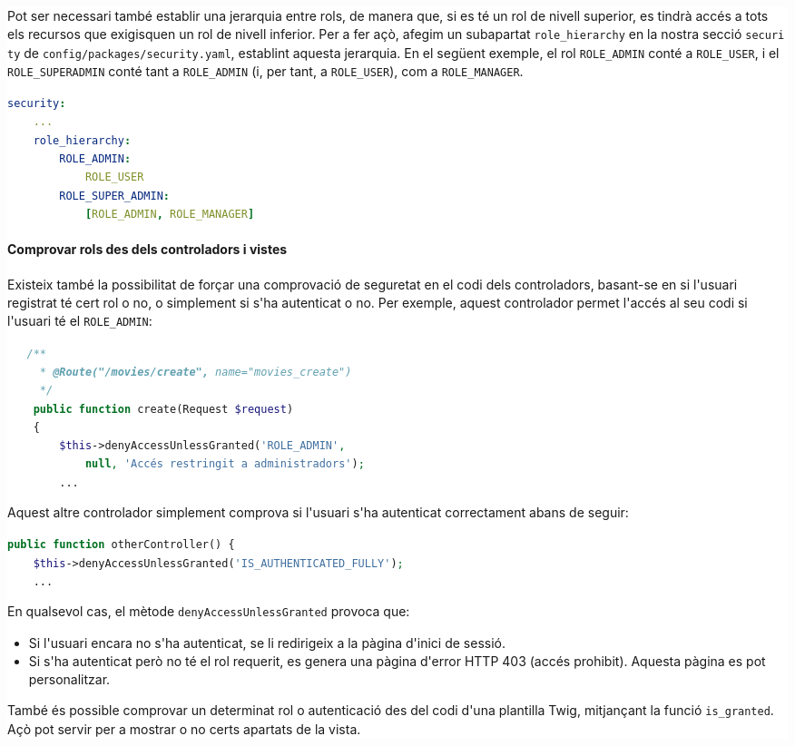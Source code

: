 Pot ser necessari també establir una jerarquia entre rols, de manera
que, si es té un rol de nivell superior, es tindrà accés a tots els
recursos que exigisquen un rol de nivell inferior. Per a fer açò, afegim
un subapartat `role_hierarchy` en la nostra secció `security` de
`config/packages/security.yaml`, establint aquesta jerarquia. En el
següent exemple, el rol `ROLE_ADMIN` conté a `ROLE_USER`, i el
`ROLE_SUPERADMIN` conté tant a `ROLE_ADMIN` (i, per tant, a `ROLE_USER`), com
a `ROLE_MANAGER`.

```yaml
security: 
    ... 
    role_hierarchy: 
        ROLE_ADMIN: 
            ROLE_USER 
        ROLE_SUPER_ADMIN:
            [ROLE_ADMIN, ROLE_MANAGER]
``` 

#### Comprovar rols des dels controladors i vistes

Existeix també la possibilitat de forçar una comprovació de seguretat en
el codi dels controladors, basant-se en si l'usuari registrat té cert
rol o no, o simplement si s'ha autenticat o no. Per exemple, aquest
controlador permet l'accés al seu codi si l'usuari té el `ROLE_ADMIN`:
```php
   /**
     * @Route("/movies/create", name="movies_create")
     */
    public function create(Request $request)
    {
        $this->denyAccessUnlessGranted('ROLE_ADMIN',
            null, 'Accés restringit a administradors');
        ...
```
Aquest altre controlador simplement comprova si l'usuari s'ha
autenticat correctament abans de seguir:

```php
public function otherController() {
    $this->denyAccessUnlessGranted('IS_AUTHENTICATED_FULLY'); 
    ...
```
En qualsevol cas, el mètode `denyAccessUnlessGranted` provoca que:

-   Si l'usuari encara no s'ha autenticat, se li redirigeix a la
    pàgina d'inici de sessió.
-   Si s'ha autenticat però no té el rol requerit, es genera una
    pàgina d'error HTTP 403 (accés prohibit). Aquesta pàgina es pot
    personalitzar.

També és possible comprovar un determinat rol o autenticació des del
codi d'una plantilla Twig, mitjançant la funció `is_granted`. Açò pot
servir per a mostrar o no certs apartats de la vista.
